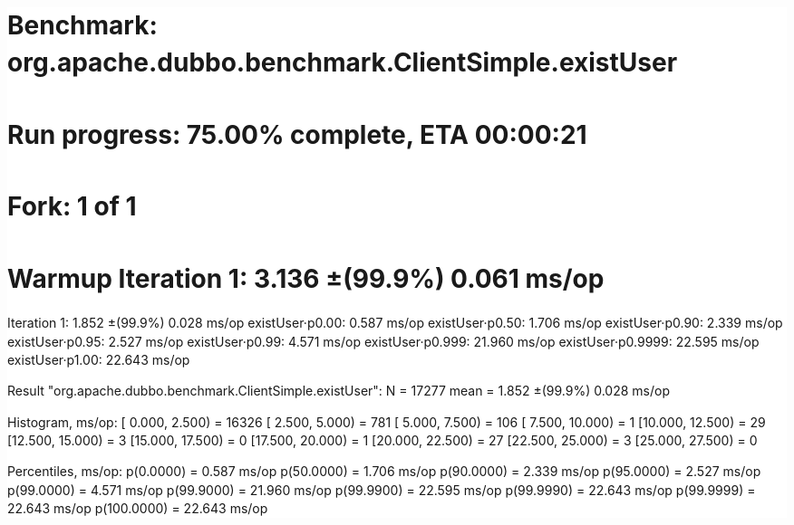 # Benchmark: org.apache.dubbo.benchmark.ClientSimple.existUser

# Run progress: 75.00% complete, ETA 00:00:21
# Fork: 1 of 1
# Warmup Iteration   1: 3.136 ±(99.9%) 0.061 ms/op
Iteration   1: 1.852 ±(99.9%) 0.028 ms/op
                 existUser·p0.00:   0.587 ms/op
                 existUser·p0.50:   1.706 ms/op
                 existUser·p0.90:   2.339 ms/op
                 existUser·p0.95:   2.527 ms/op
                 existUser·p0.99:   4.571 ms/op
                 existUser·p0.999:  21.960 ms/op
                 existUser·p0.9999: 22.595 ms/op
                 existUser·p1.00:   22.643 ms/op



Result "org.apache.dubbo.benchmark.ClientSimple.existUser":
  N = 17277
  mean =      1.852 ±(99.9%) 0.028 ms/op

  Histogram, ms/op:
    [ 0.000,  2.500) = 16326 
    [ 2.500,  5.000) = 781 
    [ 5.000,  7.500) = 106 
    [ 7.500, 10.000) = 1 
    [10.000, 12.500) = 29 
    [12.500, 15.000) = 3 
    [15.000, 17.500) = 0 
    [17.500, 20.000) = 1 
    [20.000, 22.500) = 27 
    [22.500, 25.000) = 3 
    [25.000, 27.500) = 0 

  Percentiles, ms/op:
      p(0.0000) =      0.587 ms/op
     p(50.0000) =      1.706 ms/op
     p(90.0000) =      2.339 ms/op
     p(95.0000) =      2.527 ms/op
     p(99.0000) =      4.571 ms/op
     p(99.9000) =     21.960 ms/op
     p(99.9900) =     22.595 ms/op
     p(99.9990) =     22.643 ms/op
     p(99.9999) =     22.643 ms/op
    p(100.0000) =     22.643 ms/op

